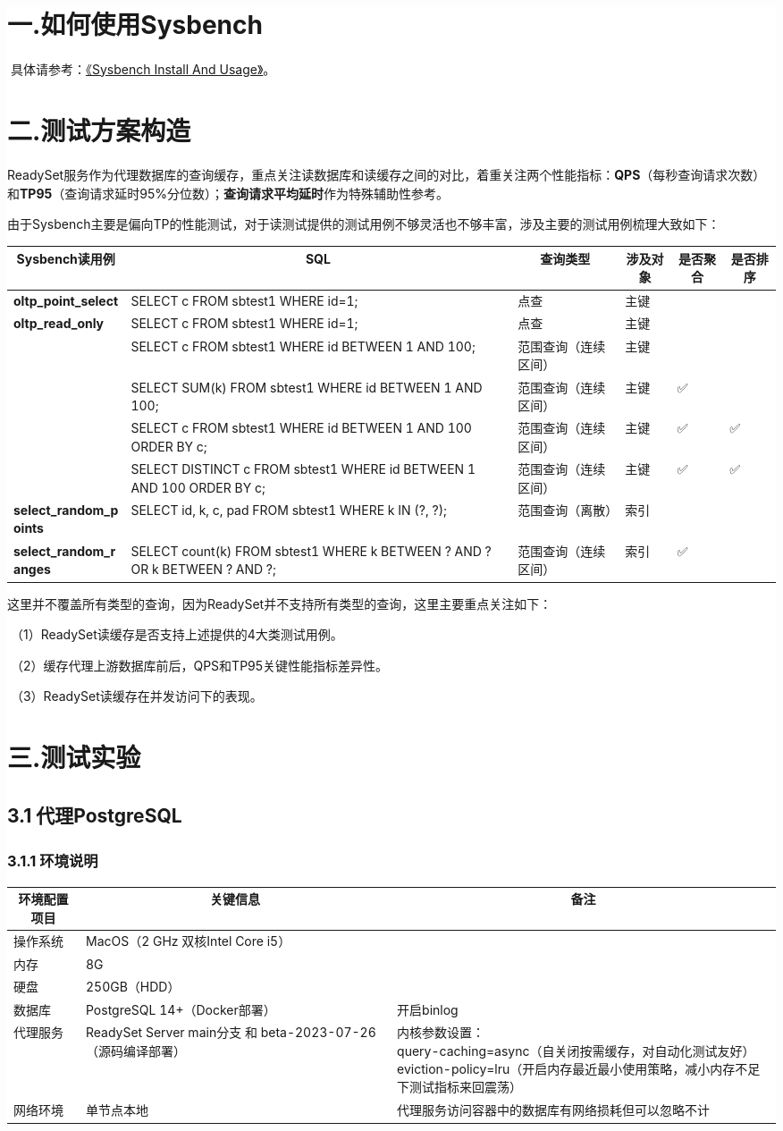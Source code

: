 # 一.如何使用Sysbench

​		具体请参考：[《Sysbench Install And Usage》](https://github.com/AirToSupply/odes-faq/blob/master/07.toolkits/03.sysbench/01-install-and-usage.md)。

# 二.测试方案构造

​		ReadySet服务作为代理数据库的查询缓存，重点关注读数据库和读缓存之间的对比，着重关注两个性能指标：**QPS**（每秒查询请求次数）和**TP95**（查询请求延时95%分位数）；**查询请求平均延时**作为特殊辅助性参考。		

​		由于Sysbench主要是偏向TP的性能测试，对于读测试提供的测试用例不够灵活也不够丰富，涉及主要的测试用例梳理大致如下：

| Sysbench读用例           | SQL                                                          | 查询类型             | 涉及对象 | 是否聚合 | 是否排序 |
| ------------------------ | ------------------------------------------------------------ | -------------------- | -------- | -------- | -------- |
| **oltp_point_select**    | SELECT c FROM sbtest1 WHERE id=1;                            | 点查                 | 主键     |          |          |
| **oltp_read_only**       | SELECT c FROM sbtest1 WHERE id=1;                            | 点查                 | 主键     |          |          |
|                          | SELECT c FROM sbtest1 WHERE id BETWEEN 1 AND 100;            | 范围查询（连续区间） | 主键     |          |          |
|                          | SELECT SUM(k) FROM sbtest1 WHERE id BETWEEN 1 AND 100;       | 范围查询（连续区间） | 主键     | ✅        |          |
|                          | SELECT c FROM sbtest1 WHERE id BETWEEN 1 AND 100 ORDER BY c; | 范围查询（连续区间） | 主键     | ✅        | ✅        |
|                          | SELECT DISTINCT c FROM sbtest1 WHERE id BETWEEN 1 AND 100 ORDER BY c; | 范围查询（连续区间） | 主键     | ✅        | ✅        |
| **select_random_points** | SELECT id, k, c, pad FROM sbtest1 WHERE k IN (?, ?);         | 范围查询（离散）     | 索引     |          |          |
| **select_random_ranges** | SELECT count(k) FROM sbtest1 WHERE k BETWEEN ? AND ? OR k BETWEEN ? AND ?; | 范围查询（连续区间） | 索引     | ✅        |          |

​		这里并不覆盖所有类型的查询，因为ReadySet并不支持所有类型的查询，这里主要重点关注如下：

​		（1）ReadySet读缓存是否支持上述提供的4大类测试用例。

​		（2）缓存代理上游数据库前后，QPS和TP95关键性能指标差异性。

​		（3）ReadySet读缓存在并发访问下的表现。

# 三.测试实验

## 3.1 代理PostgreSQL

### 3.1.1 环境说明

| 环境配置项目 | 关键信息                                                    | 备注                                                         |
| ------------ | ----------------------------------------------------------- | ------------------------------------------------------------ |
| 操作系统     | MacOS（2 GHz 双核Intel Core i5）                            |                                                              |
| 内存         | 8G                                                          |                                                              |
| 硬盘         | 250GB（HDD）                                                |                                                              |
| 数据库       | PostgreSQL 14+（Docker部署）                                | 开启binlog                                                   |
| 代理服务     | ReadySet Server main分支 和 beta-2023-07-26（源码编译部署） | 内核参数设置：</br>query-caching=async（自关闭按需缓存，对自动化测试友好）</br>eviction-policy=lru（开启内存最近最小使用策略，减小内存不足下测试指标来回震荡） |
| 网络环境     | 单节点本地                                                  | 代理服务访问容器中的数据库有网络损耗但可以忽略不计           |
